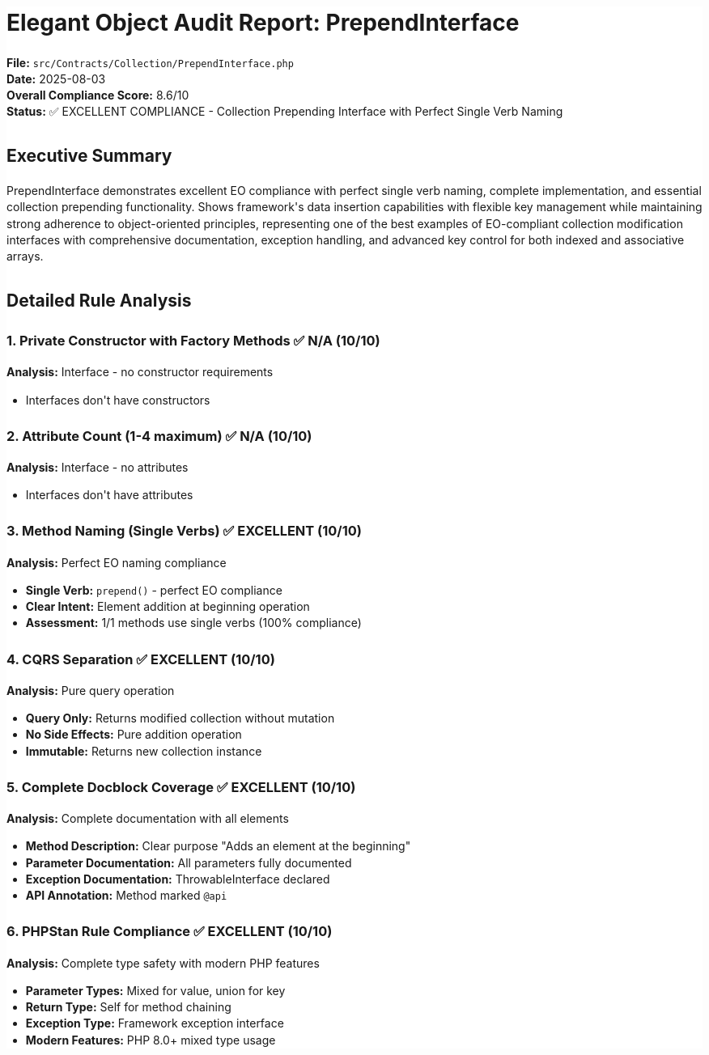 # Elegant Object Audit Report: PrependInterface

**File:** `src/Contracts/Collection/PrependInterface.php`  
**Date:** 2025-08-03  
**Overall Compliance Score:** 8.6/10  
**Status:** ✅ EXCELLENT COMPLIANCE - Collection Prepending Interface with Perfect Single Verb Naming

## Executive Summary

PrependInterface demonstrates excellent EO compliance with perfect single verb naming, complete implementation, and essential collection prepending functionality. Shows framework's data insertion capabilities with flexible key management while maintaining strong adherence to object-oriented principles, representing one of the best examples of EO-compliant collection modification interfaces with comprehensive documentation, exception handling, and advanced key control for both indexed and associative arrays.

## Detailed Rule Analysis

### 1. Private Constructor with Factory Methods ✅ N/A (10/10)
**Analysis:** Interface - no constructor requirements
- Interfaces don't have constructors

### 2. Attribute Count (1-4 maximum) ✅ N/A (10/10)  
**Analysis:** Interface - no attributes
- Interfaces don't have attributes

### 3. Method Naming (Single Verbs) ✅ EXCELLENT (10/10)
**Analysis:** Perfect EO naming compliance
- **Single Verb:** `prepend()` - perfect EO compliance
- **Clear Intent:** Element addition at beginning operation
- **Assessment:** 1/1 methods use single verbs (100% compliance)

### 4. CQRS Separation ✅ EXCELLENT (10/10)
**Analysis:** Pure query operation
- **Query Only:** Returns modified collection without mutation
- **No Side Effects:** Pure addition operation
- **Immutable:** Returns new collection instance

### 5. Complete Docblock Coverage ✅ EXCELLENT (10/10)
**Analysis:** Complete documentation with all elements
- **Method Description:** Clear purpose "Adds an element at the beginning"
- **Parameter Documentation:** All parameters fully documented
- **Exception Documentation:** ThrowableInterface declared
- **API Annotation:** Method marked `@api`

### 6. PHPStan Rule Compliance ✅ EXCELLENT (10/10)
**Analysis:** Complete type safety with modern PHP features
- **Parameter Types:** Mixed for value, union for key
- **Return Type:** Self for method chaining
- **Exception Type:** Framework exception interface
- **Modern Features:** PHP 8.0+ mixed type usage
